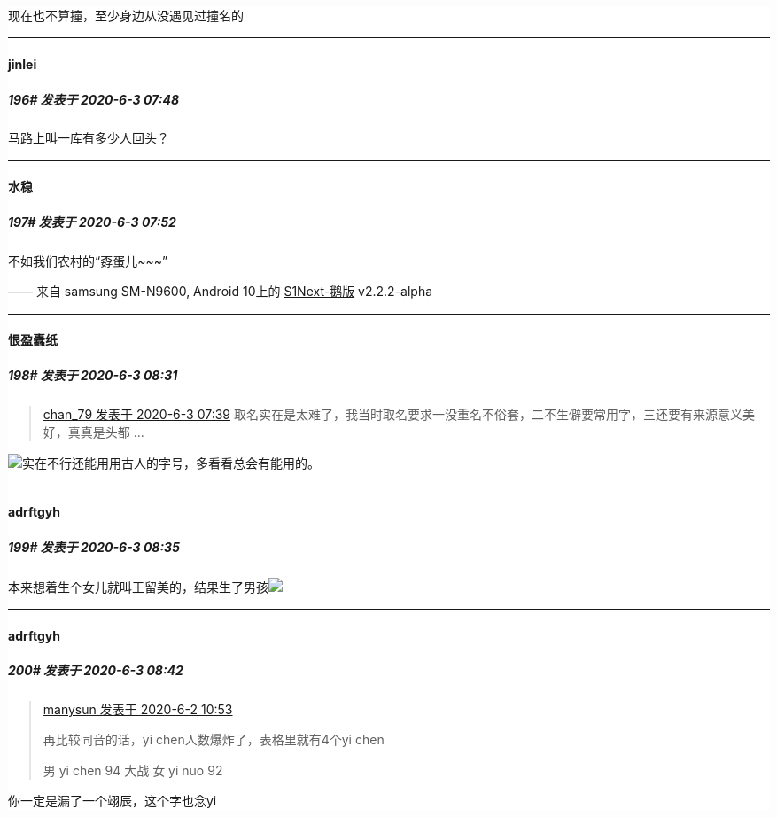 现在也不算撞，至少身边从没遇见过撞名的


-----

####  jinlei  
##### 196#       发表于 2020-6-3 07:48


马路上叫一库有多少人回头？


-----

####  水稳  
##### 197#       发表于 2020-6-3 07:52


不如我们农村的“孬蛋儿~~~”

—— 来自 samsung SM-N9600, Android 10上的 [S1Next-鹅版](https://github.com/ykrank/S1-Next/releases) v2.2.2-alpha


-----

####  恨盈蠹纸  
##### 198#       发表于 2020-6-3 08:31


<blockquote><a href="httphttps://bbs.saraba1st.com/2b/forum.php?mod=redirect&amp;goto=findpost&amp;pid=47658099&amp;ptid=1939125" target="_blank">chan_79 发表于 2020-6-3 07:39</a>
取名实在是太难了，我当时取名要求一没重名不俗套，二不生僻要常用字，三还要有来源意义美好，真真是头都 ...</blockquote>
<img src="https://static.saraba1st.com/image/smiley/face2017/068.png" referrerpolicy="no-referrer">实在不行还能用用古人的字号，多看看总会有能用的。


-----

####  adrftgyh  
##### 199#       发表于 2020-6-3 08:35


本来想着生个女儿就叫王留美的，结果生了男孩<img src="https://static.saraba1st.com/image/smiley/face2017/053.png" referrerpolicy="no-referrer">


-----

####  adrftgyh  
##### 200#       发表于 2020-6-3 08:42


<blockquote><a href="httphttps://bbs.saraba1st.com/2b/forum.php?mod=redirect&amp;goto=findpost&amp;pid=47647441&amp;ptid=1939125" target="_blank">manysun 发表于 2020-6-2 10:53</a>

再比较同音的话，yi chen人数爆炸了，表格里就有4个yi chen


男 yi chen 94 大战 女 yi nuo 92</blockquote>
你一定是漏了一个翊辰，这个字也念yi

